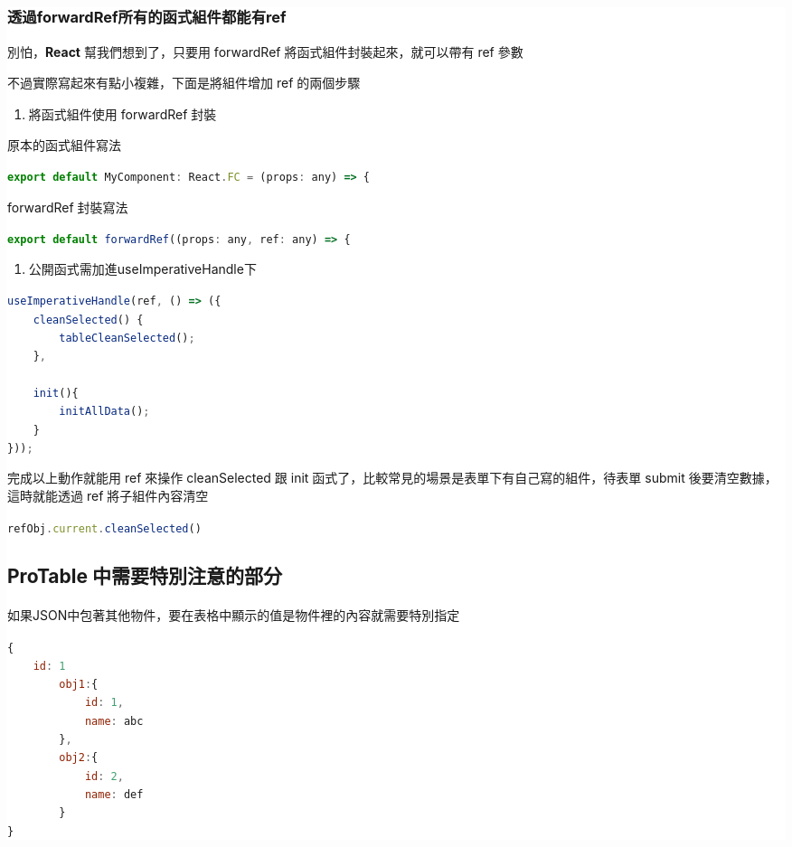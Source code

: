 ### 透過forwardRef所有的函式組件都能有ref

別怕，**React** 幫我們想到了，只要用 forwardRef 將函式組件封裝起來，就可以帶有 ref 參數

不過實際寫起來有點小複雜，下面是將組件增加 ref 的兩個步驟

1. 將函式組件使用 forwardRef 封裝

原本的函式組件寫法

```jsx
export default MyComponent: React.FC = (props: any) => {
```

forwardRef 封裝寫法

```jsx
export default forwardRef((props: any, ref: any) => {
```

1. 公開函式需加進useImperativeHandle下

```jsx
useImperativeHandle(ref, () => ({
	cleanSelected() {
		tableCleanSelected();
	},
	
	init(){
		initAllData();
	}
}));
```

完成以上動作就能用 ref 來操作 cleanSelected 跟 init 函式了，比較常見的場景是表單下有自己寫的組件，待表單 submit 後要清空數據，這時就能透過 ref 將子組件內容清空

```jsx
refObj.current.cleanSelected()
```

## ProTable 中需要特別注意的部分

如果JSON中包著其他物件，要在表格中顯示的值是物件裡的內容就需要特別指定

```jsx
{
	id: 1
		obj1:{
			id: 1,
			name: abc
		},
		obj2:{
			id: 2,
			name: def
		}
}
```
